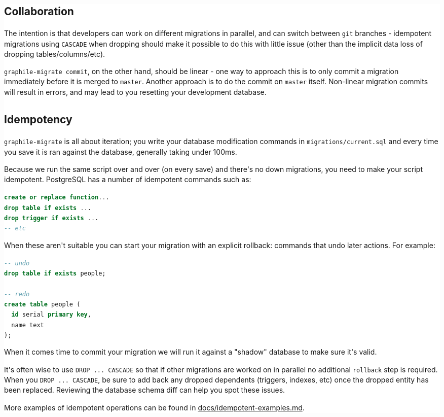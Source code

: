 ## Collaboration

The intention is that developers can work on different migrations in parallel,
and can switch between `git` branches - idempotent migrations using `CASCADE`
when dropping should make it possible to do this with little issue (other than
the implicit data loss of dropping tables/columns/etc).

`graphile-migrate commit`, on the other hand, should be linear - one way to
approach this is to only commit a migration immediately before it is merged to
`master`. Another approach is to do the commit on `master` itself. Non-linear
migration commits will result in errors, and may lead to you resetting your
development database.

## Idempotency

`graphile-migrate` is all about iteration; you write your database modification
commands in `migrations/current.sql` and every time you save it is ran against
the database, generally taking under 100ms.

Because we run the same script over and over (on every save) and there's no down
migrations, you need to make your script idempotent. PostgreSQL has a number of
idempotent commands such as:

```sql
create or replace function...
drop table if exists ...
drop trigger if exists ...
-- etc
```

When these aren't suitable you can start your migration with an explicit
rollback: commands that undo later actions. For example:

```sql
-- undo
drop table if exists people;

-- redo
create table people (
  id serial primary key,
  name text
);
```

When it comes time to commit your migration we will run it against a "shadow"
database to make sure it's valid.

It's often wise to use `DROP ... CASCADE` so that if other migrations are worked
on in parallel no additional `rollback` step is required. When you
`DROP ... CASCADE`, be sure to add back any dropped dependents (triggers,
indexes, etc) once the dropped entity has been replaced. Reviewing the database
schema diff can help you spot these issues.

More examples of idempotent operations can be found in
[docs/idempotent-examples.md](./docs/idempotent-examples.md).
